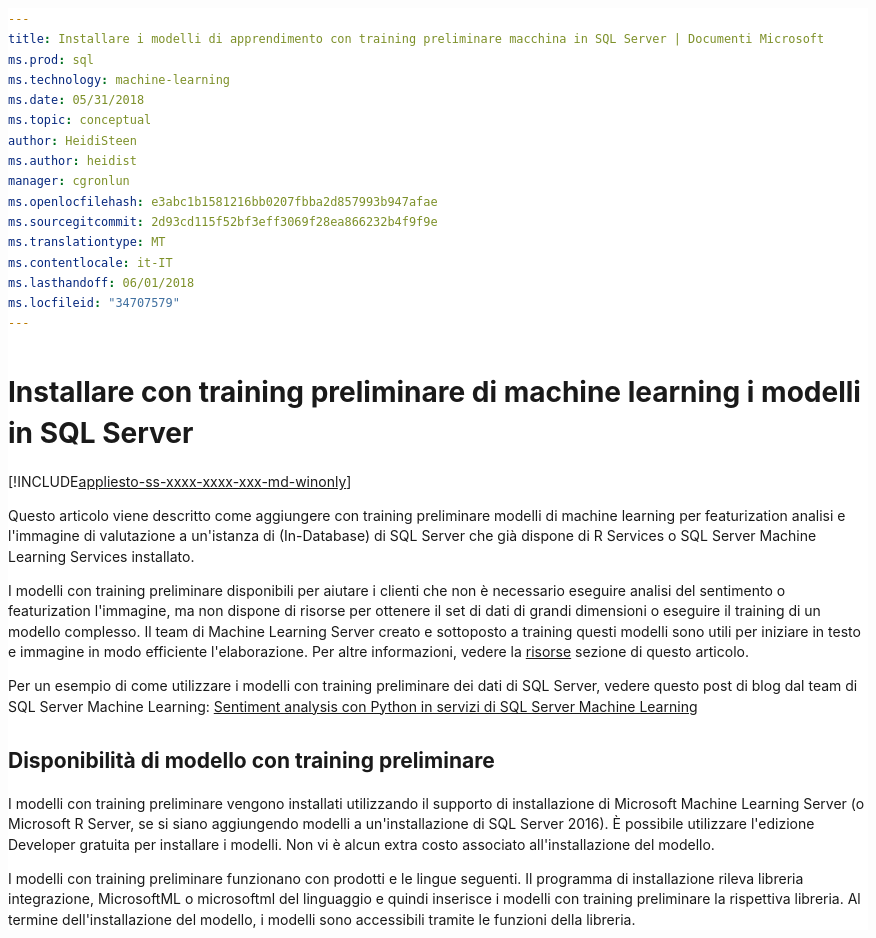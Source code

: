 ```yaml
---
title: Installare i modelli di apprendimento con training preliminare macchina in SQL Server | Documenti Microsoft
ms.prod: sql
ms.technology: machine-learning
ms.date: 05/31/2018
ms.topic: conceptual
author: HeidiSteen
ms.author: heidist
manager: cgronlun
ms.openlocfilehash: e3abc1b1581216bb0207fbba2d857993b947afae
ms.sourcegitcommit: 2d93cd115f52bf3eff3069f28ea866232b4f9f9e
ms.translationtype: MT
ms.contentlocale: it-IT
ms.lasthandoff: 06/01/2018
ms.locfileid: "34707579"
---
```

# <a name="install-pre-trained-machine-learning-models-on-sql-server"></a>Installare con training preliminare di machine learning i modelli in SQL Server
[!INCLUDE[appliesto-ss-xxxx-xxxx-xxx-md-winonly](../../includes/appliesto-ss-xxxx-xxxx-xxx-md-winonly.md)]

Questo articolo viene descritto come aggiungere con training preliminare modelli di machine learning per featurization analisi e l'immagine di valutazione a un'istanza di (In-Database) di SQL Server che già dispone di R Services o SQL Server Machine Learning Services installato. 

I modelli con training preliminare disponibili per aiutare i clienti che non è necessario eseguire analisi del sentimento o featurization l'immagine, ma non dispone di risorse per ottenere il set di dati di grandi dimensioni o eseguire il training di un modello complesso. Il team di Machine Learning Server creato e sottoposto a training questi modelli sono utili per iniziare in testo e immagine in modo efficiente l'elaborazione. Per altre informazioni, vedere la [risorse](#bkmk_resources) sezione di questo articolo.

Per un esempio di come utilizzare i modelli con training preliminare dei dati di SQL Server, vedere questo post di blog dal team di SQL Server Machine Learning: [Sentiment analysis con Python in servizi di SQL Server Machine Learning](https://blogs.msdn.microsoft.com/sqlserverstorageengine/2017/11/01/sentiment-analysis-with-python-in-sql-server-machine-learning-services/)

## <a name="pre-trained-model-availability"></a>Disponibilità di modello con training preliminare

I modelli con training preliminare vengono installati utilizzando il supporto di installazione di Microsoft Machine Learning Server (o Microsoft R Server, se si siano aggiungendo modelli a un'installazione di SQL Server 2016). È possibile utilizzare l'edizione Developer gratuita per installare i modelli. Non vi è alcun extra costo associato all'installazione del modello. 

I modelli con training preliminare funzionano con prodotti e le lingue seguenti. Il programma di installazione rileva libreria integrazione, MicrosoftML o microsoftml del linguaggio e quindi inserisce i modelli con training preliminare la rispettiva libreria. Al termine dell'installazione del modello, i modelli sono accessibili tramite le funzioni della libreria.
